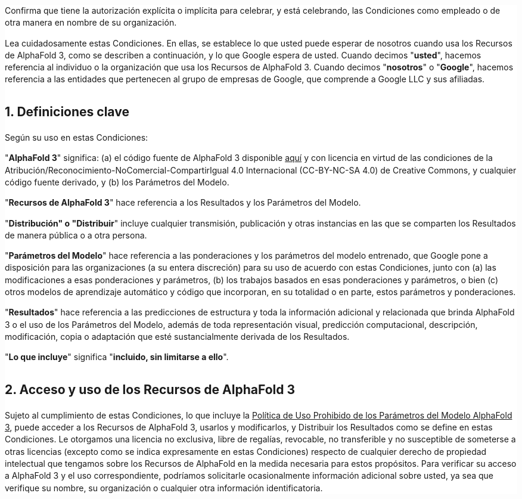 Confirma que tiene la autorización explícita o implícita para celebrar, y está
celebrando, las Condiciones como empleado o de otra manera en nombre de su
organización.

Lea cuidadosamente estas Condiciones. En ellas, se establece lo que usted puede
esperar de nosotros cuando usa los Recursos de AlphaFold 3, como se describen a
continuación, y lo que Google espera de usted. Cuando decimos "**usted**",
hacemos referencia al individuo o la organización que usa los Recursos de
AlphaFold 3. Cuando decimos "**nosotros**" o "**Google**", hacemos referencia a
las entidades que pertenecen al grupo de empresas de Google, que comprende a
Google LLC y sus afiliadas.

## 1. Definiciones clave

Según su uso en estas Condiciones:

"**AlphaFold 3**" significa: (a) el código fuente de AlphaFold 3 disponible
[aquí](https://github.com/google-deepmind/alphafold3/) y con licencia en virtud
de las condiciones de la Atribución/Reconocimiento-NoComercial-CompartirIgual
4.0 Internacional (CC-BY-NC-SA 4.0) de Creative Commons, y cualquier código
fuente derivado, y (b) los Parámetros del Modelo.

"**Recursos de AlphaFold 3**" hace referencia a los Resultados y los Parámetros
del Modelo.

"**Distribución" o "Distribuir**" incluye cualquier transmisión, publicación y
otras instancias en las que se comparten los Resultados de manera pública o a
otra persona.

"**Parámetros del Modelo**" hace referencia a las ponderaciones y los parámetros
del modelo entrenado, que Google pone a disposición para las organizaciones (a
su entera discreción) para su uso de acuerdo con estas Condiciones, junto con
(a) las modificaciones a esas ponderaciones y parámetros, (b) los trabajos
basados en esas ponderaciones y parámetros, o bien (c) otros modelos de
aprendizaje automático y código que incorporan, en su totalidad o en parte,
estos parámetros y ponderaciones.

"**Resultados**" hace referencia a las predicciones de estructura y toda la
información adicional y relacionada que brinda AlphaFold 3 o el uso de los
Parámetros del Modelo, además de toda representación visual, predicción
computacional, descripción, modificación, copia o adaptación que esté
sustancialmente derivada de los Resultados.

"**Lo que incluye**" significa "**incluido, sin limitarse a ello**".

## 2. Acceso y uso de los Recursos de AlphaFold 3

Sujeto al cumplimiento de estas Condiciones, lo que incluye la
[Política de Uso Prohibido de los Parámetros del Modelo AlphaFold 3](https://github.com/google-deepmind/alphafold3/blob/main/legal/WEIGHTS_PROHIBITED_USE_POLICY-Espanol-Latinoamerica.md),
puede acceder a los Recursos de AlphaFold 3, usarlos y modificarlos, y
Distribuir los Resultados como se define en estas Condiciones. Le otorgamos una
licencia no exclusiva, libre de regalías, revocable, no transferible y no
susceptible de someterse a otras licencias (excepto como se indica expresamente
en estas Condiciones) respecto de cualquier derecho de propiedad intelectual que
tengamos sobre los Recursos de AlphaFold en la medida necesaria para estos
propósitos. Para verificar su acceso a AlphaFold 3 y el uso correspondiente,
podríamos solicitarle ocasionalmente información adicional sobre usted, ya sea
que verifique su nombre, su organización o cualquier otra información
identificatoria.
